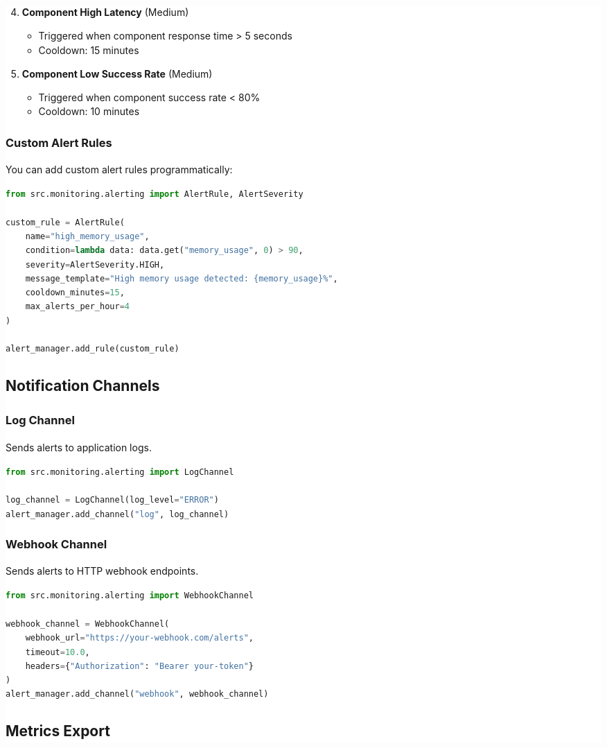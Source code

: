 4. **Component High Latency** (Medium)
   - Triggered when component response time > 5 seconds
   - Cooldown: 15 minutes

5. **Component Low Success Rate** (Medium)
   - Triggered when component success rate < 80%
   - Cooldown: 10 minutes

### Custom Alert Rules

You can add custom alert rules programmatically:

```python
from src.monitoring.alerting import AlertRule, AlertSeverity

custom_rule = AlertRule(
    name="high_memory_usage",
    condition=lambda data: data.get("memory_usage", 0) > 90,
    severity=AlertSeverity.HIGH,
    message_template="High memory usage detected: {memory_usage}%",
    cooldown_minutes=15,
    max_alerts_per_hour=4
)

alert_manager.add_rule(custom_rule)
```

## Notification Channels

### Log Channel
Sends alerts to application logs.

```python
from src.monitoring.alerting import LogChannel

log_channel = LogChannel(log_level="ERROR")
alert_manager.add_channel("log", log_channel)
```

### Webhook Channel
Sends alerts to HTTP webhook endpoints.

```python
from src.monitoring.alerting import WebhookChannel

webhook_channel = WebhookChannel(
    webhook_url="https://your-webhook.com/alerts",
    timeout=10.0,
    headers={"Authorization": "Bearer your-token"}
)
alert_manager.add_channel("webhook", webhook_channel)
```

## Metrics Export
